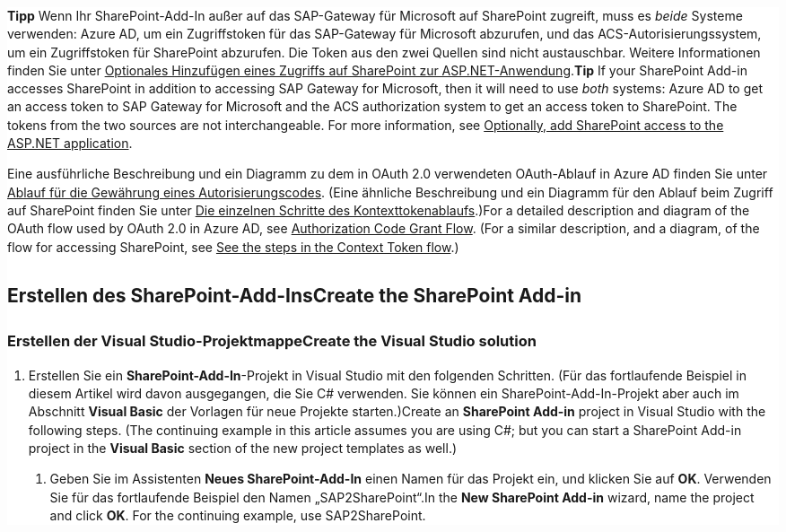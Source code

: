 
 

 <span data-ttu-id="51715-p111">**Tipp** Wenn Ihr SharePoint-Add-In außer auf das SAP-Gateway für Microsoft auf SharePoint zugreift, muss es *beide* Systeme verwenden: Azure AD, um ein Zugriffstoken für das SAP-Gateway für Microsoft abzurufen, und das ACS-Autorisierungssystem, um ein Zugriffstoken für SharePoint abzurufen. Die Token aus den zwei Quellen sind nicht austauschbar. Weitere Informationen finden Sie unter [Optionales Hinzufügen eines Zugriffs auf SharePoint zur ASP.NET-Anwendung](#SharePoint).</span><span class="sxs-lookup"><span data-stu-id="51715-p111">**Tip**  If your SharePoint Add-in accesses SharePoint in addition to accessing SAP Gateway for Microsoft, then it will need to use  *both*  systems: Azure AD to get an access token to SAP Gateway for Microsoft and the ACS authorization system to get an access token to SharePoint. The tokens from the two sources are not interchangeable. For more information, see [Optionally, add SharePoint access to the ASP.NET application](#SharePoint).</span></span>
 

<span data-ttu-id="51715-p112">Eine ausführliche Beschreibung und ein Diagramm zu dem in OAuth 2.0 verwendeten OAuth-Ablauf in Azure AD finden Sie unter  [Ablauf für die Gewährung eines Autorisierungscodes](http://msdn.microsoft.com/library/azure/dn645542.aspx). (Eine ähnliche Beschreibung und ein Diagramm für den Ablauf beim Zugriff auf SharePoint finden Sie unter  [Die einzelnen Schritte des Kontexttokenablaufs](context-token-oauth-flow-for-sharepoint-add-ins.md#OAuth_ProcessFlowSteps).)</span><span class="sxs-lookup"><span data-stu-id="51715-p112">For a detailed description and diagram of the OAuth flow used by OAuth 2.0 in Azure AD, see  [Authorization Code Grant Flow](http://msdn.microsoft.com/library/azure/dn645542.aspx). (For a similar description, and a diagram, of the flow for accessing SharePoint, see  [See the steps in the Context Token flow](context-token-oauth-flow-for-sharepoint-add-ins.md#OAuth_ProcessFlowSteps).)</span></span>
 

 

## <a name="create-the-sharepoint-add-in"></a><span data-ttu-id="51715-142">Erstellen des SharePoint-Add-Ins</span><span class="sxs-lookup"><span data-stu-id="51715-142">Create the SharePoint Add-in</span></span>
<span data-ttu-id="51715-143"><a name="AuthOverview"> </a></span><span class="sxs-lookup"><span data-stu-id="51715-143"></span></span>


### <a name="create-the-visual-studio-solution"></a><span data-ttu-id="51715-144">Erstellen der Visual Studio-Projektmappe</span><span class="sxs-lookup"><span data-stu-id="51715-144">Create the Visual Studio solution</span></span>


1. <span data-ttu-id="51715-p113">Erstellen Sie ein **SharePoint-Add-In**-Projekt in Visual Studio mit den folgenden Schritten. (Für das fortlaufende Beispiel in diesem Artikel wird davon ausgegangen, die Sie C# verwenden. Sie können ein SharePoint-Add-In-Projekt aber auch im Abschnitt **Visual Basic** der Vorlagen für neue Projekte starten.)</span><span class="sxs-lookup"><span data-stu-id="51715-p113">Create an  **SharePoint Add-in** project in Visual Studio with the following steps. (The continuing example in this article assumes you are using C#; but you can start a SharePoint Add-in project in the **Visual Basic** section of the new project templates as well.)</span></span>
    
      1. <span data-ttu-id="51715-p114">Geben Sie im Assistenten **Neues SharePoint-Add-In** einen Namen für das Projekt ein, und klicken Sie auf **OK**. Verwenden Sie für das fortlaufende Beispiel den Namen „SAP2SharePoint“.</span><span class="sxs-lookup"><span data-stu-id="51715-p114">In the  **New SharePoint Add-in** wizard, name the project and click **OK**. For the continuing example, use SAP2SharePoint.</span></span>
    